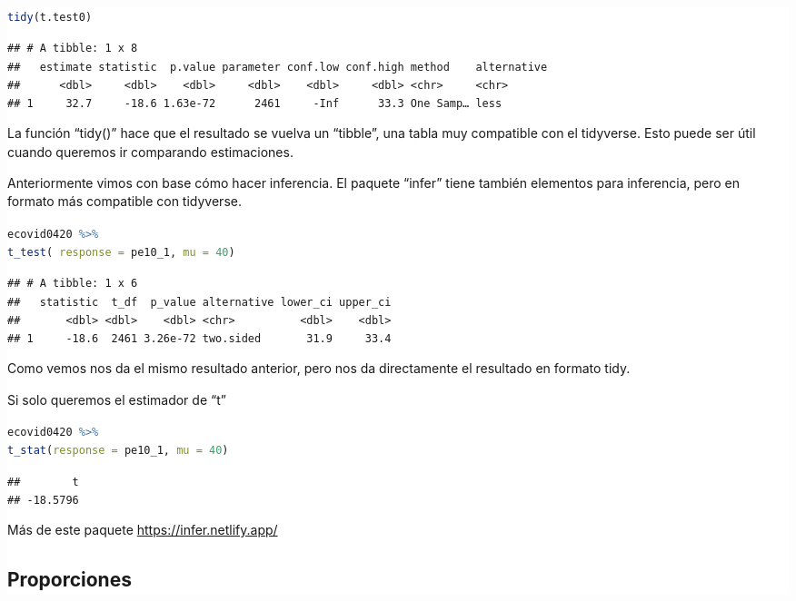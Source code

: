 ``` r
tidy(t.test0)
```

    ## # A tibble: 1 x 8
    ##   estimate statistic  p.value parameter conf.low conf.high method    alternative
    ##      <dbl>     <dbl>    <dbl>     <dbl>    <dbl>     <dbl> <chr>     <chr>      
    ## 1     32.7     -18.6 1.63e-72      2461     -Inf      33.3 One Samp… less

La función “tidy()” hace que el resultado se vuelva un “tibble”, una
tabla muy compatible con el tidyverse. Esto puede ser útil cuando
queremos ir comparando estimaciones.

Anteriormente vimos con base cómo hacer inferencia. El paquete “infer”
tiene también elementos para inferencia, pero en formato más compatible
con tidyverse.

``` r
ecovid0420 %>% 
t_test( response = pe10_1, mu = 40)
```

    ## # A tibble: 1 x 6
    ##   statistic  t_df  p_value alternative lower_ci upper_ci
    ##       <dbl> <dbl>    <dbl> <chr>          <dbl>    <dbl>
    ## 1     -18.6  2461 3.26e-72 two.sided       31.9     33.4

Como vemos nos da el mismo resultado anterior, pero nos da directamente
el resultado en formato tidy.

Si solo queremos el estimador de “t”

``` r
ecovid0420 %>% 
t_stat(response = pe10_1, mu = 40)
```

    ##        t 
    ## -18.5796

Más de este paquete <https://infer.netlify.app/>

## Proporciones

